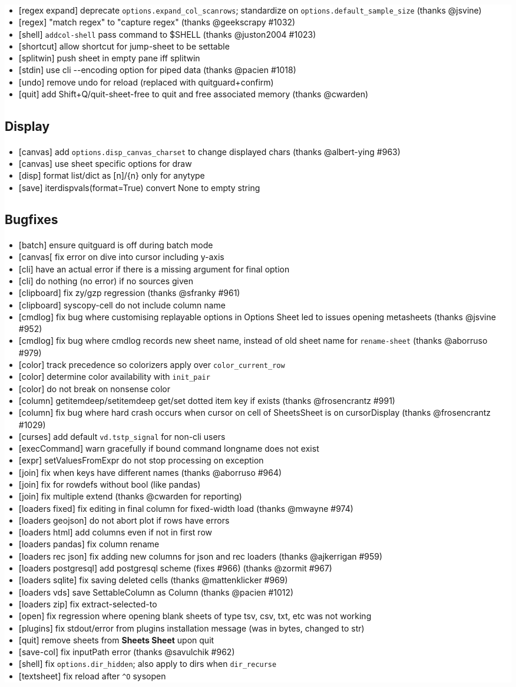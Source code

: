 - [regex expand] deprecate `options.expand_col_scanrows`; standardize on `options.default_sample_size` (thanks @jsvine)
- [regex] "match regex" to "capture regex" (thanks @geekscrapy #1032)
- [shell] `addcol-shell` pass command to $SHELL (thanks @juston2004 #1023)
- [shortcut] allow shortcut for jump-sheet to be settable
- [splitwin] push sheet in empty pane iff splitwin
- [stdin] use cli --encoding option for piped data (thanks @pacien #1018)
- [undo] remove undo for reload (replaced with quitguard+confirm)
- [quit] add Shift+Q/quit-sheet-free to quit and free associated memory (thanks @cwarden)

## Display
- [canvas] add `options.disp_canvas_charset` to change displayed chars (thanks @albert-ying #963)
- [canvas] use sheet specific options for draw
- [disp] format list/dict as [n]/{n} only for anytype
- [save] iterdispvals(format=True) convert None to empty string

## Bugfixes

- [batch] ensure quitguard is off during batch mode
- [canvas[ fix error on dive into cursor including y-axis
- [cli] have an actual error if there is a missing argument for final option
- [cli] do nothing (no error) if no sources given
- [clipboard] fix zy/gzp regression (thanks @sfranky #961)
- [clipboard] syscopy-cell do not include column name
- [cmdlog] fix bug where customising replayable options in Options Sheet led to issues opening metasheets (thanks @jsvine #952)
- [cmdlog] fix bug where cmdlog records new sheet name, instead of old sheet name for `rename-sheet` (thanks @aborruso #979)
- [color] track precedence so colorizers apply over `color_current_row`
- [color] determine color availability with `init_pair`
- [color] do not break on nonsense color
- [column] getitemdeep/setitemdeep get/set dotted item key if exists (thanks @frosencrantz #991)
- [column] fix bug where hard crash occurs when cursor on cell of SheetsSheet is on cursorDisplay (thanks @frosencrantz #1029)
- [curses] add default `vd.tstp_signal` for non-cli users
- [execCommand] warn gracefully if bound command longname does not exist
- [expr] setValuesFromExpr do not stop processing on exception
- [join] fix when keys have different names (thanks @aborruso #964)
- [join] fix for rowdefs without bool (like pandas)
- [join] fix multiple extend (thanks @cwarden for reporting)
- [loaders fixed] fix editing in final column for fixed-width load (thanks @mwayne #974)
- [loaders geojson] do not abort plot if rows have errors
- [loaders html] add columns even if not in first row
- [loaders pandas] fix column rename
- [loaders rec json] fix adding new columns for json and rec loaders (thanks @ajkerrigan #959)
- [loaders postgresql] add postgresql scheme (fixes #966) (thanks @zormit #967)
- [loaders sqlite] fix saving deleted cells (thanks @mattenklicker #969)
- [loaders vds] save SettableColumn as Column (thanks @pacien #1012)
- [loaders zip] fix extract-selected-to
- [open] fix regression where opening blank sheets of type tsv, csv, txt, etc was not working
- [plugins] fix stdout/error from plugins installation message (was in bytes, changed to str)
- [quit] remove sheets from **Sheets Sheet** upon quit
- [save-col] fix inputPath error (thanks @savulchik #962)
- [shell] fix `options.dir_hidden`; also apply to dirs when `dir_recurse`
- [textsheet] fix reload after `^O` sysopen
